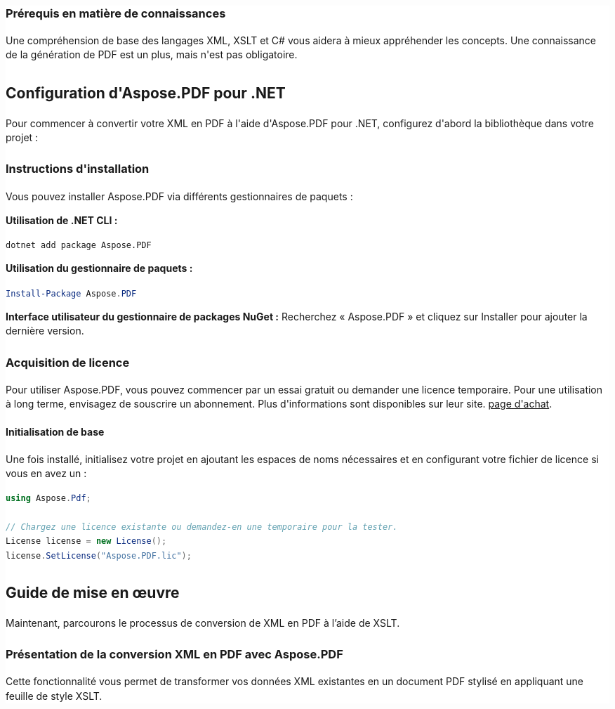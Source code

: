 ### Prérequis en matière de connaissances

Une compréhension de base des langages XML, XSLT et C# vous aidera à mieux appréhender les concepts. Une connaissance de la génération de PDF est un plus, mais n'est pas obligatoire.

## Configuration d'Aspose.PDF pour .NET

Pour commencer à convertir votre XML en PDF à l'aide d'Aspose.PDF pour .NET, configurez d'abord la bibliothèque dans votre projet :

### Instructions d'installation

Vous pouvez installer Aspose.PDF via différents gestionnaires de paquets :

**Utilisation de .NET CLI :**
```bash
dotnet add package Aspose.PDF
```

**Utilisation du gestionnaire de paquets :**
```powershell
Install-Package Aspose.PDF
```

**Interface utilisateur du gestionnaire de packages NuGet :** Recherchez « Aspose.PDF » et cliquez sur Installer pour ajouter la dernière version.

### Acquisition de licence

Pour utiliser Aspose.PDF, vous pouvez commencer par un essai gratuit ou demander une licence temporaire. Pour une utilisation à long terme, envisagez de souscrire un abonnement. Plus d'informations sont disponibles sur leur site. [page d'achat](https://purchase.aspose.com/buy).

#### Initialisation de base

Une fois installé, initialisez votre projet en ajoutant les espaces de noms nécessaires et en configurant votre fichier de licence si vous en avez un :
```csharp
using Aspose.Pdf;

// Chargez une licence existante ou demandez-en une temporaire pour la tester.
License license = new License();
license.SetLicense("Aspose.PDF.lic");
```

## Guide de mise en œuvre

Maintenant, parcourons le processus de conversion de XML en PDF à l’aide de XSLT.

### Présentation de la conversion XML en PDF avec Aspose.PDF

Cette fonctionnalité vous permet de transformer vos données XML existantes en un document PDF stylisé en appliquant une feuille de style XSLT.
